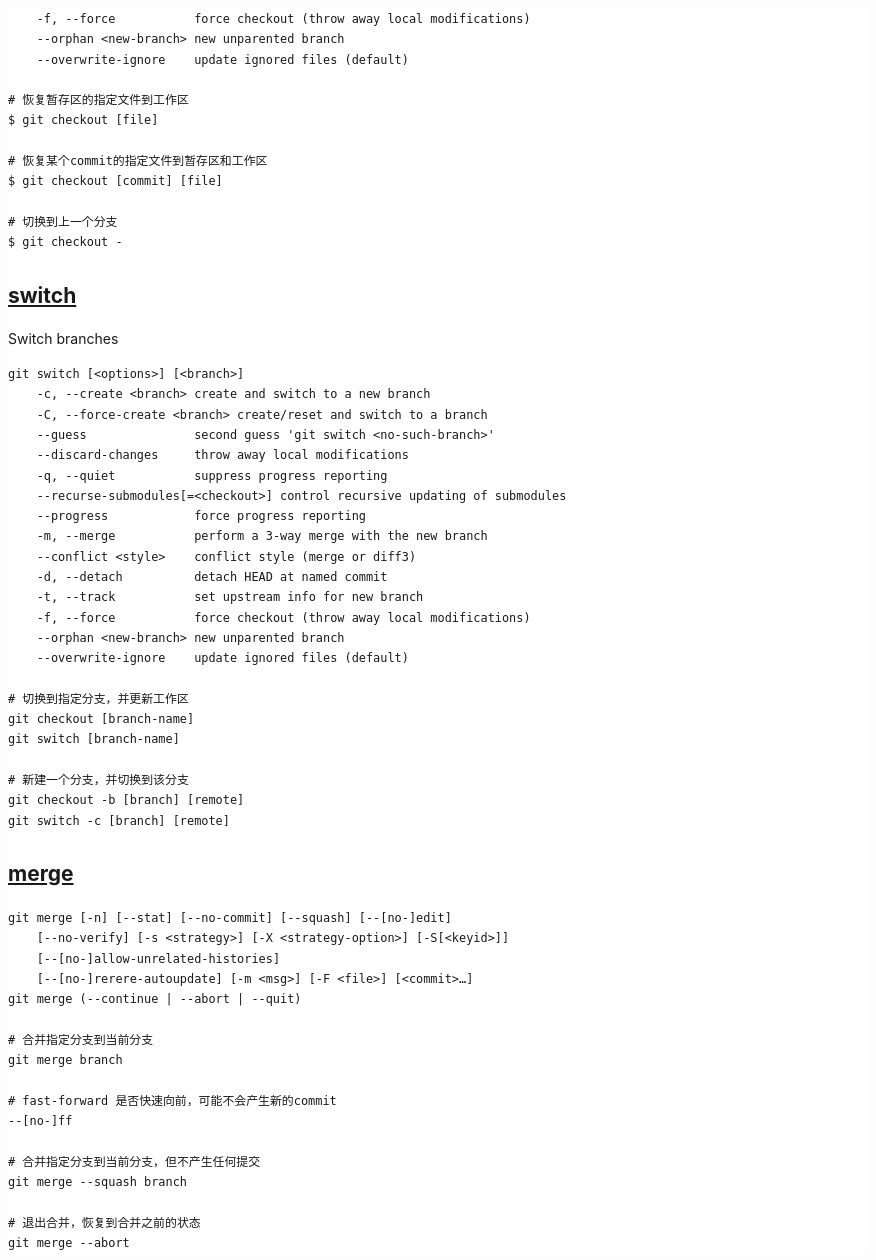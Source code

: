 ```shell
    -f, --force           force checkout (throw away local modifications)
    --orphan <new-branch> new unparented branch
    --overwrite-ignore    update ignored files (default)
    
# 恢复暂存区的指定文件到工作区
$ git checkout [file]

# 恢复某个commit的指定文件到暂存区和工作区
$ git checkout [commit] [file]

# 切换到上一个分支
$ git checkout -
```

## [switch](https://git-scm.com/docs/git-switch)
Switch branches
```shell
git switch [<options>] [<branch>]
    -c, --create <branch> create and switch to a new branch
    -C, --force-create <branch> create/reset and switch to a branch
    --guess               second guess 'git switch <no-such-branch>'
    --discard-changes     throw away local modifications
    -q, --quiet           suppress progress reporting
    --recurse-submodules[=<checkout>] control recursive updating of submodules
    --progress            force progress reporting
    -m, --merge           perform a 3-way merge with the new branch
    --conflict <style>    conflict style (merge or diff3)
    -d, --detach          detach HEAD at named commit
    -t, --track           set upstream info for new branch
    -f, --force           force checkout (throw away local modifications)
    --orphan <new-branch> new unparented branch
    --overwrite-ignore    update ignored files (default)
    
# 切换到指定分支，并更新工作区
git checkout [branch-name]
git switch [branch-name]

# 新建一个分支，并切换到该分支
git checkout -b [branch] [remote]
git switch -c [branch] [remote]
```

## [merge](https://git-scm.com/docs/git-merge)
```shell
git merge [-n] [--stat] [--no-commit] [--squash] [--[no-]edit]
	[--no-verify] [-s <strategy>] [-X <strategy-option>] [-S[<keyid>]]
	[--[no-]allow-unrelated-histories]
	[--[no-]rerere-autoupdate] [-m <msg>] [-F <file>] [<commit>…]
git merge (--continue | --abort | --quit)

# 合并指定分支到当前分支
git merge branch

# fast-forward 是否快速向前，可能不会产生新的commit
--[no-]ff

# 合并指定分支到当前分支，但不产生任何提交
git merge --squash branch

# 退出合并，恢复到合并之前的状态
git merge --abort
```
